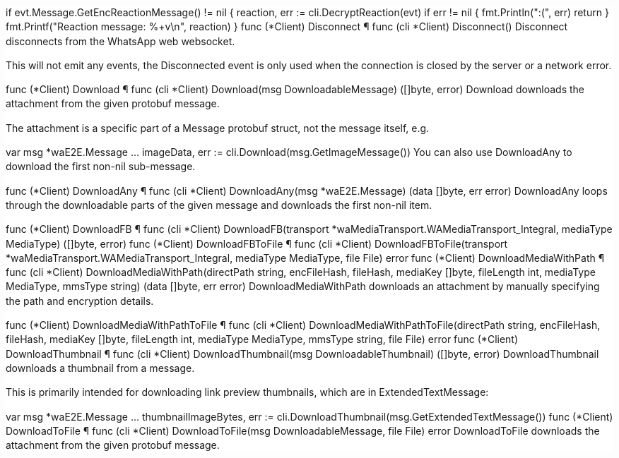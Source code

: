 if evt.Message.GetEncReactionMessage() != nil {
	reaction, err := cli.DecryptReaction(evt)
	if err != nil {
		fmt.Println(":(", err)
		return
	}
	fmt.Printf("Reaction message: %+v\n", reaction)
}
func (*Client) Disconnect ¶
func (cli *Client) Disconnect()
Disconnect disconnects from the WhatsApp web websocket.

This will not emit any events, the Disconnected event is only used when the connection is closed by the server or a network error.

func (*Client) Download ¶
func (cli *Client) Download(msg DownloadableMessage) ([]byte, error)
Download downloads the attachment from the given protobuf message.

The attachment is a specific part of a Message protobuf struct, not the message itself, e.g.

var msg *waE2E.Message
...
imageData, err := cli.Download(msg.GetImageMessage())
You can also use DownloadAny to download the first non-nil sub-message.

func (*Client) DownloadAny ¶
func (cli *Client) DownloadAny(msg *waE2E.Message) (data []byte, err error)
DownloadAny loops through the downloadable parts of the given message and downloads the first non-nil item.

func (*Client) DownloadFB ¶
func (cli *Client) DownloadFB(transport *waMediaTransport.WAMediaTransport_Integral, mediaType MediaType) ([]byte, error)
func (*Client) DownloadFBToFile ¶
func (cli *Client) DownloadFBToFile(transport *waMediaTransport.WAMediaTransport_Integral, mediaType MediaType, file File) error
func (*Client) DownloadMediaWithPath ¶
func (cli *Client) DownloadMediaWithPath(directPath string, encFileHash, fileHash, mediaKey []byte, fileLength int, mediaType MediaType, mmsType string) (data []byte, err error)
DownloadMediaWithPath downloads an attachment by manually specifying the path and encryption details.

func (*Client) DownloadMediaWithPathToFile ¶
func (cli *Client) DownloadMediaWithPathToFile(directPath string, encFileHash, fileHash, mediaKey []byte, fileLength int, mediaType MediaType, mmsType string, file File) error
func (*Client) DownloadThumbnail ¶
func (cli *Client) DownloadThumbnail(msg DownloadableThumbnail) ([]byte, error)
DownloadThumbnail downloads a thumbnail from a message.

This is primarily intended for downloading link preview thumbnails, which are in ExtendedTextMessage:

var msg *waE2E.Message
...
thumbnailImageBytes, err := cli.DownloadThumbnail(msg.GetExtendedTextMessage())
func (*Client) DownloadToFile ¶
func (cli *Client) DownloadToFile(msg DownloadableMessage, file File) error
DownloadToFile downloads the attachment from the given protobuf message.

